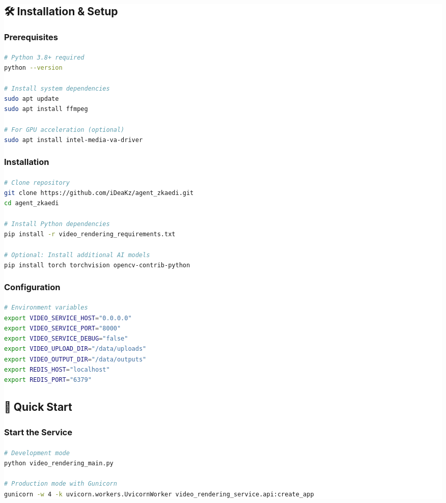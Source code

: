## 🛠️ Installation & Setup

### Prerequisites

```bash
# Python 3.8+ required
python --version

# Install system dependencies
sudo apt update
sudo apt install ffmpeg

# For GPU acceleration (optional)
sudo apt install intel-media-va-driver
```

### Installation

```bash
# Clone repository
git clone https://github.com/iDeaKz/agent_zkaedi.git
cd agent_zkaedi

# Install Python dependencies
pip install -r video_rendering_requirements.txt

# Optional: Install additional AI models
pip install torch torchvision opencv-contrib-python
```

### Configuration

```bash
# Environment variables
export VIDEO_SERVICE_HOST="0.0.0.0"
export VIDEO_SERVICE_PORT="8000"
export VIDEO_SERVICE_DEBUG="false"
export VIDEO_UPLOAD_DIR="/data/uploads"
export VIDEO_OUTPUT_DIR="/data/outputs"
export REDIS_HOST="localhost"
export REDIS_PORT="6379"
```

## 🚀 Quick Start

### Start the Service

```bash
# Development mode
python video_rendering_main.py

# Production mode with Gunicorn
gunicorn -w 4 -k uvicorn.workers.UvicornWorker video_rendering_service.api:create_app
```

